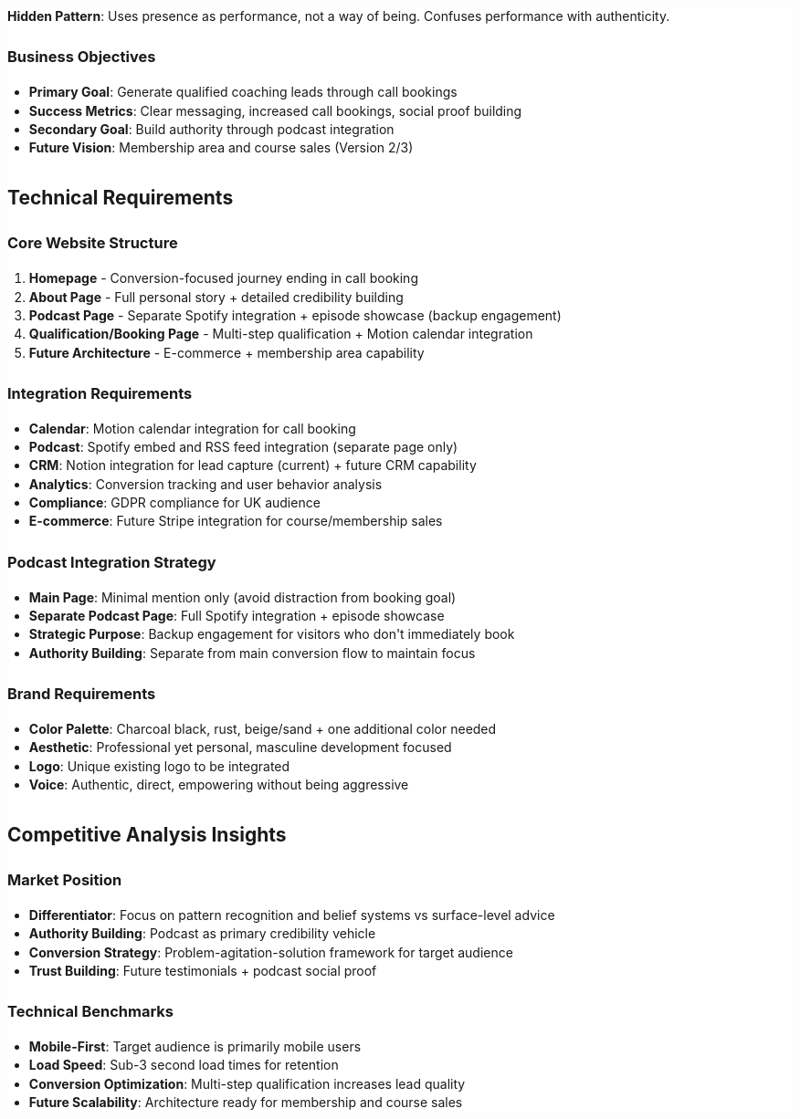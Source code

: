 **Hidden Pattern**: Uses presence as performance, not a way of being. Confuses performance with authenticity.

### Business Objectives
- **Primary Goal**: Generate qualified coaching leads through call bookings
- **Success Metrics**: Clear messaging, increased call bookings, social proof building
- **Secondary Goal**: Build authority through podcast integration
- **Future Vision**: Membership area and course sales (Version 2/3)

## Technical Requirements

### Core Website Structure
1. **Homepage** - Conversion-focused journey ending in call booking
2. **About Page** - Full personal story + detailed credibility building  
3. **Podcast Page** - Separate Spotify integration + episode showcase (backup engagement)
4. **Qualification/Booking Page** - Multi-step qualification + Motion calendar integration
5. **Future Architecture** - E-commerce + membership area capability

### Integration Requirements
- **Calendar**: Motion calendar integration for call booking
- **Podcast**: Spotify embed and RSS feed integration (separate page only)
- **CRM**: Notion integration for lead capture (current) + future CRM capability
- **Analytics**: Conversion tracking and user behavior analysis
- **Compliance**: GDPR compliance for UK audience
- **E-commerce**: Future Stripe integration for course/membership sales

### Podcast Integration Strategy
- **Main Page**: Minimal mention only (avoid distraction from booking goal)
- **Separate Podcast Page**: Full Spotify integration + episode showcase
- **Strategic Purpose**: Backup engagement for visitors who don't immediately book
- **Authority Building**: Separate from main conversion flow to maintain focus

### Brand Requirements
- **Color Palette**: Charcoal black, rust, beige/sand + one additional color needed
- **Aesthetic**: Professional yet personal, masculine development focused
- **Logo**: Unique existing logo to be integrated
- **Voice**: Authentic, direct, empowering without being aggressive

## Competitive Analysis Insights

### Market Position
- **Differentiator**: Focus on pattern recognition and belief systems vs surface-level advice
- **Authority Building**: Podcast as primary credibility vehicle
- **Conversion Strategy**: Problem-agitation-solution framework for target audience
- **Trust Building**: Future testimonials + podcast social proof

### Technical Benchmarks
- **Mobile-First**: Target audience is primarily mobile users
- **Load Speed**: Sub-3 second load times for retention
- **Conversion Optimization**: Multi-step qualification increases lead quality
- **Future Scalability**: Architecture ready for membership and course sales
